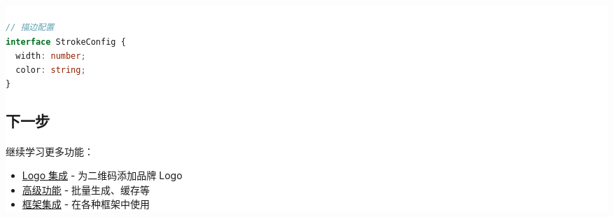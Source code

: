 ```typescript

// 描边配置
interface StrokeConfig {
  width: number;
  color: string;
}
```

## 下一步

继续学习更多功能：

- [Logo 集成](./logo.md) - 为二维码添加品牌 Logo
- [高级功能](./advanced-features.md) - 批量生成、缓存等
- [框架集成](./vue.md) - 在各种框架中使用

